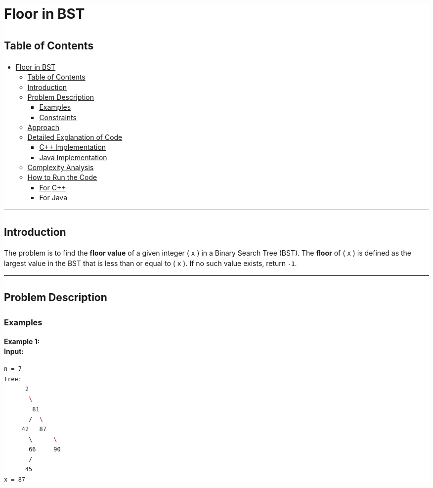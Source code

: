 # Floor in BST

## Table of Contents

- [Floor in BST](#floor-in-bst)
  - [Table of Contents](#table-of-contents)
  - [Introduction](#introduction)
  - [Problem Description](#problem-description)
    - [Examples](#examples)
    - [Constraints](#constraints)
  - [Approach](#approach)
  - [Detailed Explanation of Code](#detailed-explanation-of-code)
    - [C++ Implementation](#c-implementation)
    - [Java Implementation](#java-implementation)
  - [Complexity Analysis](#complexity-analysis)
  - [How to Run the Code](#how-to-run-the-code)
    - [For C++](#for-c)
    - [For Java](#for-java)

---

## Introduction

The problem is to find the **floor value** of a given integer \( x \) in a Binary Search Tree (BST). The **floor** of \( x \) is defined as the largest value in the BST that is less than or equal to \( x \). If no such value exists, return `-1`.

---

## Problem Description

### Examples

**Example 1:**  
**Input:**

```bash
n = 7
Tree:
      2
       \
        81
       /  \
     42   87
       \      \
       66     90
       /
      45
x = 87
```
